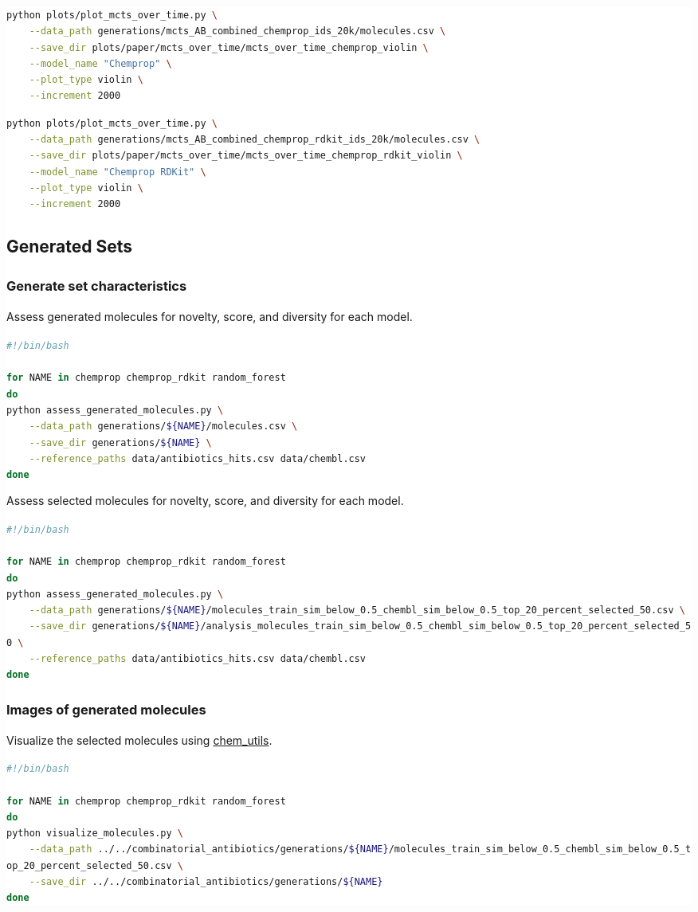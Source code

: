 ```bash
python plots/plot_mcts_over_time.py \
    --data_path generations/mcts_AB_combined_chemprop_ids_20k/molecules.csv \
    --save_dir plots/paper/mcts_over_time/mcts_over_time_chemprop_violin \
    --model_name "Chemprop" \
    --plot_type violin \
    --increment 2000
```

```bash
python plots/plot_mcts_over_time.py \
    --data_path generations/mcts_AB_combined_chemprop_rdkit_ids_20k/molecules.csv \
    --save_dir plots/paper/mcts_over_time/mcts_over_time_chemprop_rdkit_violin \
    --model_name "Chemprop RDKit" \
    --plot_type violin \
    --increment 2000
```


## Generated Sets

### Generate set characteristics

Assess generated molecules for novelty, score, and diversity for each model.
```bash
#!/bin/bash

for NAME in chemprop chemprop_rdkit random_forest
do
python assess_generated_molecules.py \
    --data_path generations/${NAME}/molecules.csv \
    --save_dir generations/${NAME} \
    --reference_paths data/antibiotics_hits.csv data/chembl.csv
done
```

Assess selected molecules for novelty, score, and diversity for each model.
```bash
#!/bin/bash

for NAME in chemprop chemprop_rdkit random_forest
do
python assess_generated_molecules.py \
    --data_path generations/${NAME}/molecules_train_sim_below_0.5_chembl_sim_below_0.5_top_20_percent_selected_50.csv \
    --save_dir generations/${NAME}/analysis_molecules_train_sim_below_0.5_chembl_sim_below_0.5_top_20_percent_selected_50 \
    --reference_paths data/antibiotics_hits.csv data/chembl.csv
done
```

### Images of generated molecules

Visualize the selected molecules using [chem_utils](https://github.com/swansonk14/chem_utils).
```bash
#!/bin/bash

for NAME in chemprop chemprop_rdkit random_forest
do
python visualize_molecules.py \
    --data_path ../../combinatorial_antibiotics/generations/${NAME}/molecules_train_sim_below_0.5_chembl_sim_below_0.5_top_20_percent_selected_50.csv \
    --save_dir ../../combinatorial_antibiotics/generations/${NAME}
done
```
